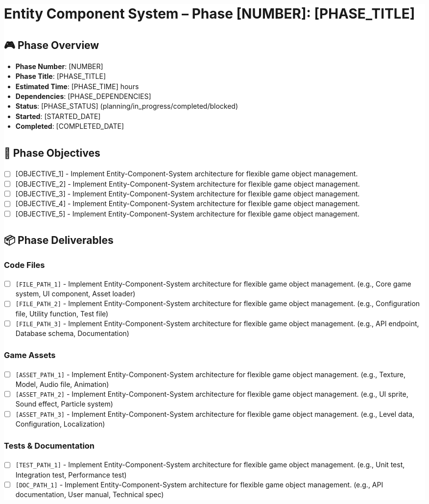 # Entity Component System – Phase [NUMBER]: [PHASE_TITLE]

## 🎮 Phase Overview
- **Phase Number**: [NUMBER]
- **Phase Title**: [PHASE_TITLE]
- **Estimated Time**: [PHASE_TIME] hours
- **Dependencies**: [PHASE_DEPENDENCIES]
- **Status**: [PHASE_STATUS] (planning/in_progress/completed/blocked)
- **Started**: [STARTED_DATE]
- **Completed**: [COMPLETED_DATE]

## 🎯 Phase Objectives
- [ ] [OBJECTIVE_1] - Implement Entity-Component-System architecture for flexible game object management.
- [ ] [OBJECTIVE_2] - Implement Entity-Component-System architecture for flexible game object management.
- [ ] [OBJECTIVE_3] - Implement Entity-Component-System architecture for flexible game object management.
- [ ] [OBJECTIVE_4] - Implement Entity-Component-System architecture for flexible game object management.
- [ ] [OBJECTIVE_5] - Implement Entity-Component-System architecture for flexible game object management.

## 📦 Phase Deliverables

### Code Files
- [ ] `[FILE_PATH_1]` - Implement Entity-Component-System architecture for flexible game object management. (e.g., Core game system, UI component, Asset loader)
- [ ] `[FILE_PATH_2]` - Implement Entity-Component-System architecture for flexible game object management. (e.g., Configuration file, Utility function, Test file)
- [ ] `[FILE_PATH_3]` - Implement Entity-Component-System architecture for flexible game object management. (e.g., API endpoint, Database schema, Documentation)

### Game Assets
- [ ] `[ASSET_PATH_1]` - Implement Entity-Component-System architecture for flexible game object management. (e.g., Texture, Model, Audio file, Animation)
- [ ] `[ASSET_PATH_2]` - Implement Entity-Component-System architecture for flexible game object management. (e.g., UI sprite, Sound effect, Particle system)
- [ ] `[ASSET_PATH_3]` - Implement Entity-Component-System architecture for flexible game object management. (e.g., Level data, Configuration, Localization)

### Tests & Documentation
- [ ] `[TEST_PATH_1]` - Implement Entity-Component-System architecture for flexible game object management. (e.g., Unit test, Integration test, Performance test)
- [ ] `[DOC_PATH_1]` - Implement Entity-Component-System architecture for flexible game object management. (e.g., API documentation, User manual, Technical spec)
